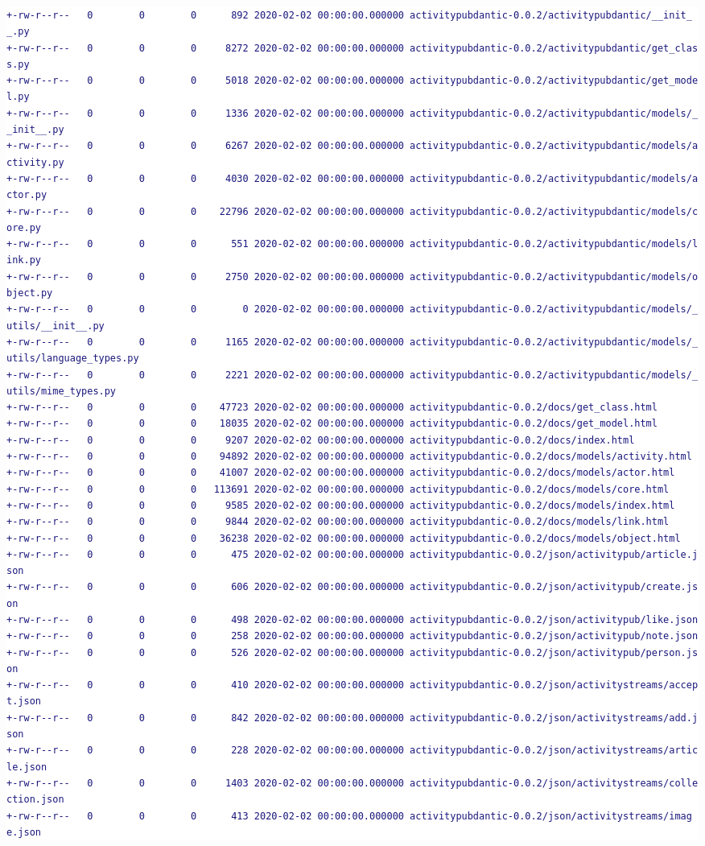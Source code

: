 ```diff
+-rw-r--r--   0        0        0      892 2020-02-02 00:00:00.000000 activitypubdantic-0.0.2/activitypubdantic/__init__.py
+-rw-r--r--   0        0        0     8272 2020-02-02 00:00:00.000000 activitypubdantic-0.0.2/activitypubdantic/get_class.py
+-rw-r--r--   0        0        0     5018 2020-02-02 00:00:00.000000 activitypubdantic-0.0.2/activitypubdantic/get_model.py
+-rw-r--r--   0        0        0     1336 2020-02-02 00:00:00.000000 activitypubdantic-0.0.2/activitypubdantic/models/__init__.py
+-rw-r--r--   0        0        0     6267 2020-02-02 00:00:00.000000 activitypubdantic-0.0.2/activitypubdantic/models/activity.py
+-rw-r--r--   0        0        0     4030 2020-02-02 00:00:00.000000 activitypubdantic-0.0.2/activitypubdantic/models/actor.py
+-rw-r--r--   0        0        0    22796 2020-02-02 00:00:00.000000 activitypubdantic-0.0.2/activitypubdantic/models/core.py
+-rw-r--r--   0        0        0      551 2020-02-02 00:00:00.000000 activitypubdantic-0.0.2/activitypubdantic/models/link.py
+-rw-r--r--   0        0        0     2750 2020-02-02 00:00:00.000000 activitypubdantic-0.0.2/activitypubdantic/models/object.py
+-rw-r--r--   0        0        0        0 2020-02-02 00:00:00.000000 activitypubdantic-0.0.2/activitypubdantic/models/_utils/__init__.py
+-rw-r--r--   0        0        0     1165 2020-02-02 00:00:00.000000 activitypubdantic-0.0.2/activitypubdantic/models/_utils/language_types.py
+-rw-r--r--   0        0        0     2221 2020-02-02 00:00:00.000000 activitypubdantic-0.0.2/activitypubdantic/models/_utils/mime_types.py
+-rw-r--r--   0        0        0    47723 2020-02-02 00:00:00.000000 activitypubdantic-0.0.2/docs/get_class.html
+-rw-r--r--   0        0        0    18035 2020-02-02 00:00:00.000000 activitypubdantic-0.0.2/docs/get_model.html
+-rw-r--r--   0        0        0     9207 2020-02-02 00:00:00.000000 activitypubdantic-0.0.2/docs/index.html
+-rw-r--r--   0        0        0    94892 2020-02-02 00:00:00.000000 activitypubdantic-0.0.2/docs/models/activity.html
+-rw-r--r--   0        0        0    41007 2020-02-02 00:00:00.000000 activitypubdantic-0.0.2/docs/models/actor.html
+-rw-r--r--   0        0        0   113691 2020-02-02 00:00:00.000000 activitypubdantic-0.0.2/docs/models/core.html
+-rw-r--r--   0        0        0     9585 2020-02-02 00:00:00.000000 activitypubdantic-0.0.2/docs/models/index.html
+-rw-r--r--   0        0        0     9844 2020-02-02 00:00:00.000000 activitypubdantic-0.0.2/docs/models/link.html
+-rw-r--r--   0        0        0    36238 2020-02-02 00:00:00.000000 activitypubdantic-0.0.2/docs/models/object.html
+-rw-r--r--   0        0        0      475 2020-02-02 00:00:00.000000 activitypubdantic-0.0.2/json/activitypub/article.json
+-rw-r--r--   0        0        0      606 2020-02-02 00:00:00.000000 activitypubdantic-0.0.2/json/activitypub/create.json
+-rw-r--r--   0        0        0      498 2020-02-02 00:00:00.000000 activitypubdantic-0.0.2/json/activitypub/like.json
+-rw-r--r--   0        0        0      258 2020-02-02 00:00:00.000000 activitypubdantic-0.0.2/json/activitypub/note.json
+-rw-r--r--   0        0        0      526 2020-02-02 00:00:00.000000 activitypubdantic-0.0.2/json/activitypub/person.json
+-rw-r--r--   0        0        0      410 2020-02-02 00:00:00.000000 activitypubdantic-0.0.2/json/activitystreams/accept.json
+-rw-r--r--   0        0        0      842 2020-02-02 00:00:00.000000 activitypubdantic-0.0.2/json/activitystreams/add.json
+-rw-r--r--   0        0        0      228 2020-02-02 00:00:00.000000 activitypubdantic-0.0.2/json/activitystreams/article.json
+-rw-r--r--   0        0        0     1403 2020-02-02 00:00:00.000000 activitypubdantic-0.0.2/json/activitystreams/collection.json
+-rw-r--r--   0        0        0      413 2020-02-02 00:00:00.000000 activitypubdantic-0.0.2/json/activitystreams/image.json
```